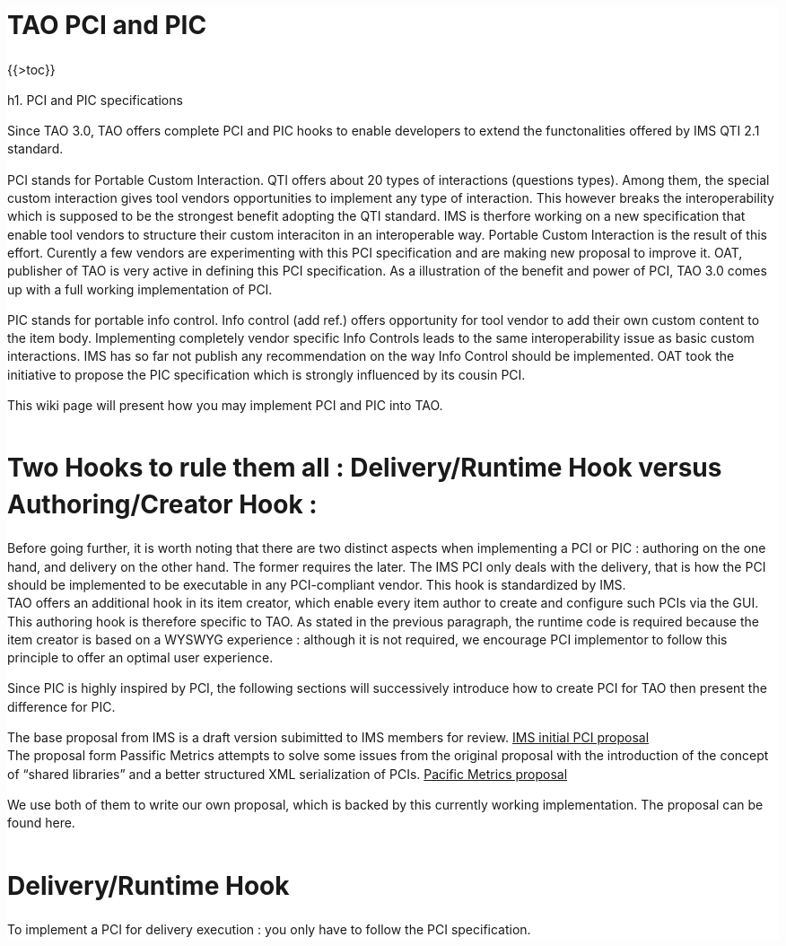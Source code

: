TAO PCI and PIC
===============

{{\>toc}}

﻿h1. PCI and PIC specifications

Since TAO 3.0, TAO offers complete PCI and PIC hooks to enable developers to extend the functonalities offered by IMS QTI 2.1 standard.

PCI stands for Portable Custom Interaction. QTI offers about 20 types of interactions (questions types). Among them, the special custom interaction gives tool vendors opportunities to implement any type of interaction. This however breaks the interoperability which is supposed to be the strongest benefit adopting the QTI standard. IMS is therfore working on a new specification that enable tool vendors to structure their custom interaciton in an interoperable way. Portable Custom Interaction is the result of this effort. Curently a few vendors are experimenting with this PCI specification and are making new proposal to improve it. OAT, publisher of TAO is very active in defining this PCI specification. As a illustration of the benefit and power of PCI, TAO 3.0 comes up with a full working implementation of PCI.

PIC stands for portable info control. Info control (add ref.) offers opportunity for tool vendor to add their own custom content to the item body. Implementing completely vendor specific Info Controls leads to the same interoperability issue as basic custom interactions. IMS has so far not publish any recommendation on the way Info Control should be implemented. OAT took the initiative to propose the PIC specification which is strongly influenced by its cousin PCI.

This wiki page will present how you may implement PCI and PIC into TAO.

Two Hooks to rule them all : Delivery/Runtime Hook versus Authoring/Creator Hook :
==================================================================================

Before going further, it is worth noting that there are two distinct aspects when implementing a PCI or PIC : authoring on the one hand, and delivery on the other hand. The former requires the later. The IMS PCI only deals with the delivery, that is how the PCI should be implemented to be executable in any PCI-compliant vendor. This hook is standardized by IMS.\
TAO offers an additional hook in its item creator, which enable every item author to create and configure such PCIs via the GUI. This authoring hook is therefore specific to TAO. As stated in the previous paragraph, the runtime code is required because the item creator is based on a WYSWYG experience : although it is not required, we encourage PCI implementor to follow this principle to offer an optimal user experience.

Since PIC is highly inspired by PCI, the following sections will successively introduce how to create PCI for TAO then present the difference for PIC.

The base proposal from IMS is a draft version subimitted to IMS members for review. [IMS initial PCI proposal](http://www.imsglobal.org/assessment/pciv1p0cf/imsPCIv1p0cf.html#_Toc353965343)\
The proposal form Passific Metrics attempts to solve some issues from the original proposal with the introduction of the concept of “shared libraries” and a better structured XML serialization of PCIs. [Pacific Metrics proposal](http://www.imsglobal.org/assessment/PCI_Change_Request_v1pd.html)

We use both of them to write our own proposal, which is backed by this currently working implementation. The proposal can be found here.

Delivery/Runtime Hook
=====================

To implement a PCI for delivery execution : you only have to follow the PCI specification.
